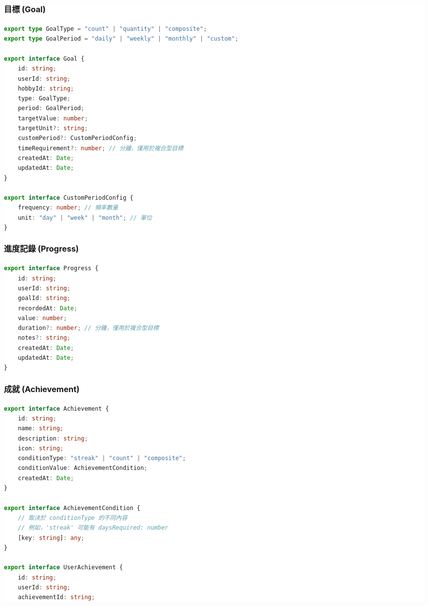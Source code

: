 ### 目標 (Goal)

```typescript
export type GoalType = "count" | "quantity" | "composite";
export type GoalPeriod = "daily" | "weekly" | "monthly" | "custom";

export interface Goal {
    id: string;
    userId: string;
    hobbyId: string;
    type: GoalType;
    period: GoalPeriod;
    targetValue: number;
    targetUnit?: string;
    customPeriod?: CustomPeriodConfig;
    timeRequirement?: number; // 分鐘，僅用於複合型目標
    createdAt: Date;
    updatedAt: Date;
}

export interface CustomPeriodConfig {
    frequency: number; // 頻率數量
    unit: "day" | "week" | "month"; // 單位
}
```

### 進度記錄 (Progress)

```typescript
export interface Progress {
    id: string;
    userId: string;
    goalId: string;
    recordedAt: Date;
    value: number;
    duration?: number; // 分鐘，僅用於複合型目標
    notes?: string;
    createdAt: Date;
    updatedAt: Date;
}
```

### 成就 (Achievement)

```typescript
export interface Achievement {
    id: string;
    name: string;
    description: string;
    icon: string;
    conditionType: "streak" | "count" | "composite";
    conditionValue: AchievementCondition;
    createdAt: Date;
}

export interface AchievementCondition {
    // 取決於 conditionType 的不同內容
    // 例如，'streak' 可能有 daysRequired: number
    [key: string]: any;
}

export interface UserAchievement {
    id: string;
    userId: string;
    achievementId: string;
```